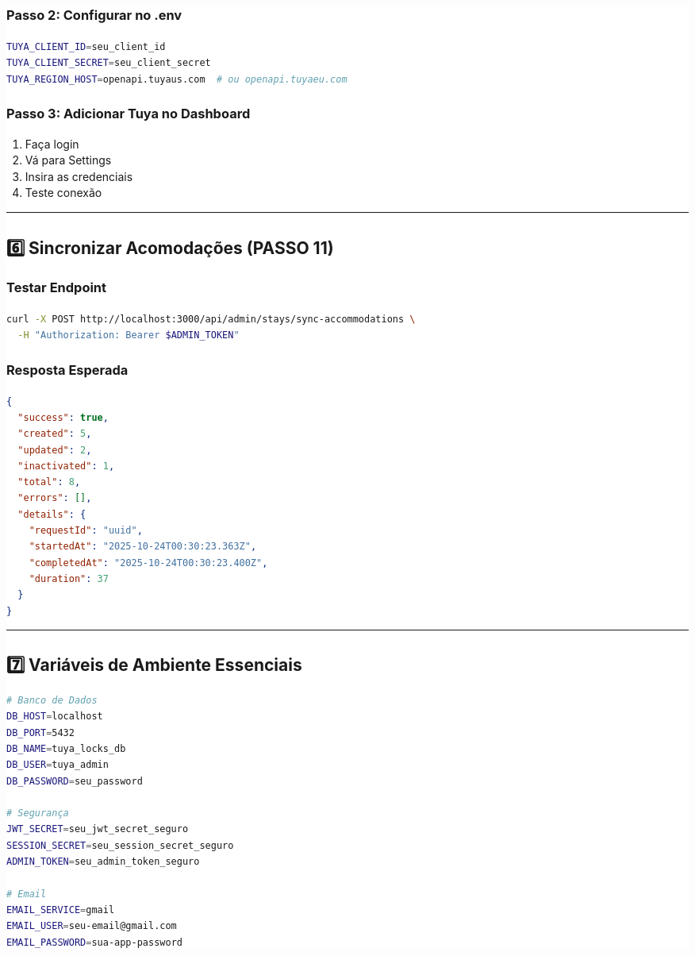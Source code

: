 ### Passo 2: Configurar no .env
```bash
TUYA_CLIENT_ID=seu_client_id
TUYA_CLIENT_SECRET=seu_client_secret
TUYA_REGION_HOST=openapi.tuyaus.com  # ou openapi.tuyaeu.com
```

### Passo 3: Adicionar Tuya no Dashboard
1. Faça login
2. Vá para Settings
3. Insira as credenciais
4. Teste conexão

---

## 6️⃣ Sincronizar Acomodações (PASSO 11)

### Testar Endpoint
```bash
curl -X POST http://localhost:3000/api/admin/stays/sync-accommodations \
  -H "Authorization: Bearer $ADMIN_TOKEN"
```

### Resposta Esperada
```json
{
  "success": true,
  "created": 5,
  "updated": 2,
  "inactivated": 1,
  "total": 8,
  "errors": [],
  "details": {
    "requestId": "uuid",
    "startedAt": "2025-10-24T00:30:23.363Z",
    "completedAt": "2025-10-24T00:30:23.400Z",
    "duration": 37
  }
}
```

---

## 7️⃣ Variáveis de Ambiente Essenciais

```bash
# Banco de Dados
DB_HOST=localhost
DB_PORT=5432
DB_NAME=tuya_locks_db
DB_USER=tuya_admin
DB_PASSWORD=seu_password

# Segurança
JWT_SECRET=seu_jwt_secret_seguro
SESSION_SECRET=seu_session_secret_seguro
ADMIN_TOKEN=seu_admin_token_seguro

# Email
EMAIL_SERVICE=gmail
EMAIL_USER=seu-email@gmail.com
EMAIL_PASSWORD=sua-app-password

```
